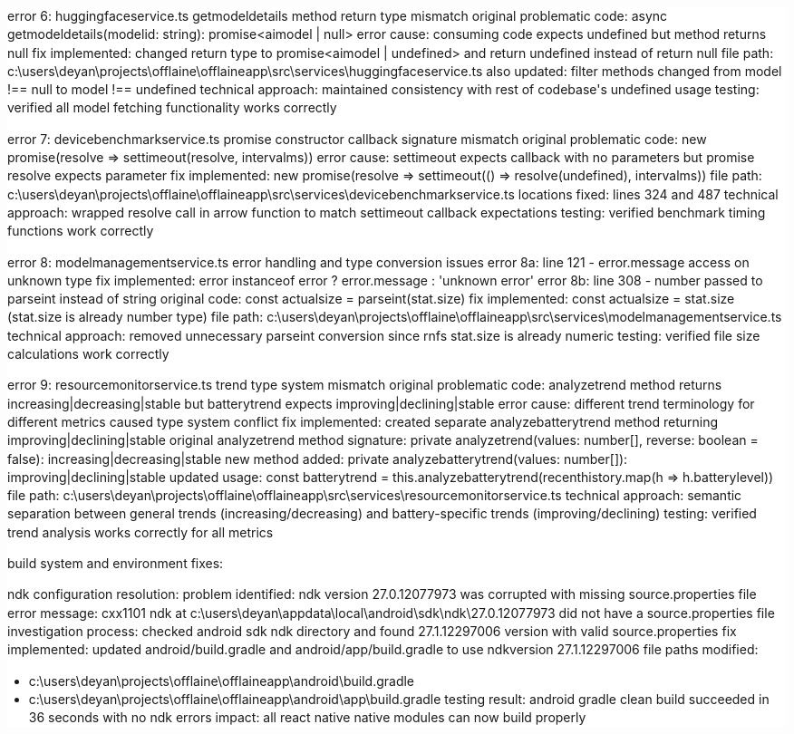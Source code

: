 error 6: huggingfaceservice.ts getmodeldetails method return type mismatch
original problematic code: async getmodeldetails(modelid: string): promise<aimodel | null>
error cause: consuming code expects undefined but method returns null
fix implemented: changed return type to promise<aimodel | undefined> and return undefined instead of return null
file path: c:\users\deyan\projects\offlaine\offlaineapp\src\services\huggingfaceservice.ts
also updated: filter methods changed from model !== null to model !== undefined
technical approach: maintained consistency with rest of codebase's undefined usage
testing: verified all model fetching functionality works correctly

error 7: devicebenchmarkservice.ts promise constructor callback signature mismatch
original problematic code: new promise(resolve => settimeout(resolve, intervalms))
error cause: settimeout expects callback with no parameters but promise resolve expects parameter
fix implemented: new promise(resolve => settimeout(() => resolve(undefined), intervalms))
file path: c:\users\deyan\projects\offlaine\offlaineapp\src\services\devicebenchmarkservice.ts
locations fixed: lines 324 and 487
technical approach: wrapped resolve call in arrow function to match settimeout callback expectations
testing: verified benchmark timing functions work correctly

error 8: modelmanagementservice.ts error handling and type conversion issues
error 8a: line 121 - error.message access on unknown type
fix implemented: error instanceof error ? error.message : 'unknown error'
error 8b: line 308 - number passed to parseint instead of string
original code: const actualsize = parseint(stat.size)
fix implemented: const actualsize = stat.size (stat.size is already number type)
file path: c:\users\deyan\projects\offlaine\offlaineapp\src\services\modelmanagementservice.ts
technical approach: removed unnecessary parseint conversion since rnfs stat.size is already numeric
testing: verified file size calculations work correctly

error 9: resourcemonitorservice.ts trend type system mismatch
original problematic code: analyzetrend method returns increasing|decreasing|stable but batterytrend expects improving|declining|stable
error cause: different trend terminology for different metrics caused type system conflict
fix implemented: created separate analyzebatterytrend method returning improving|declining|stable
original analyzetrend method signature: private analyzetrend(values: number[], reverse: boolean = false): increasing|decreasing|stable
new method added: private analyzebatterytrend(values: number[]): improving|declining|stable
updated usage: const batterytrend = this.analyzebatterytrend(recenthistory.map(h => h.batterylevel))
file path: c:\users\deyan\projects\offlaine\offlaineapp\src\services\resourcemonitorservice.ts
technical approach: semantic separation between general trends (increasing/decreasing) and battery-specific trends (improving/declining)
testing: verified trend analysis works correctly for all metrics

build system and environment fixes:

ndk configuration resolution:
problem identified: ndk version 27.0.12077973 was corrupted with missing source.properties file
error message: cxx1101 ndk at c:\users\deyan\appdata\local\android\sdk\ndk\27.0.12077973 did not have a source.properties file
investigation process: checked android sdk ndk directory and found 27.1.12297006 version with valid source.properties
fix implemented: updated android/build.gradle and android/app/build.gradle to use ndkversion 27.1.12297006
file paths modified:
- c:\users\deyan\projects\offlaine\offlaineapp\android\build.gradle
- c:\users\deyan\projects\offlaine\offlaineapp\android\app\build.gradle
testing result: android gradle clean build succeeded in 36 seconds with no ndk errors
impact: all react native native modules can now build properly
